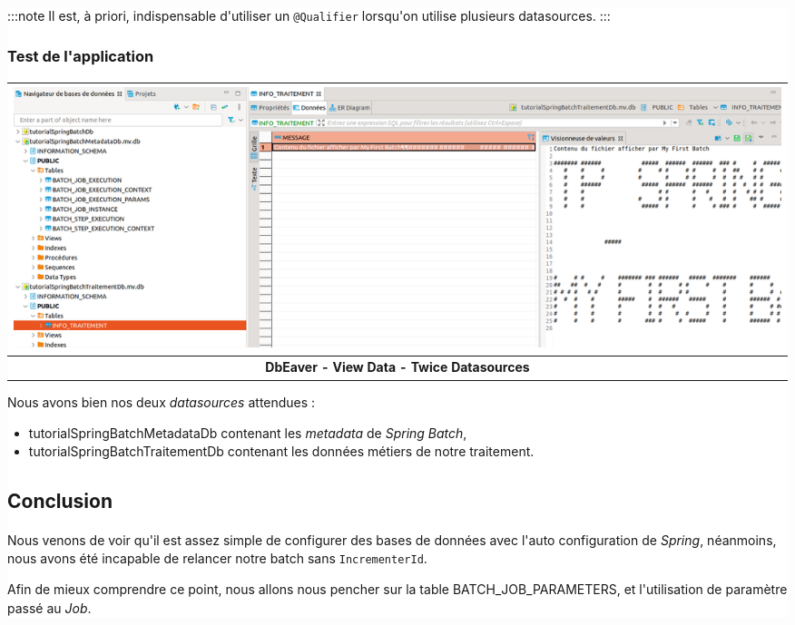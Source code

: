 :::note
Il est, à priori, indispensable d'utiliser un `@Qualifier` lorsqu'on utilise plusieurs datasources.
:::

### Test de l'application

| __![DbeaverData](/img/datasource/h2_double_datasource.png)__ |
|:--:|
| __DbEaver - View Data - Twice Datasources__ |

Nous avons bien nos deux _datasources_ attendues :
- tutorialSpringBatchMetadataDb contenant les _metadata_ de _Spring Batch_,
- tutorialSpringBatchTraitementDb contenant les données métiers de notre traitement.

## Conclusion

Nous venons de voir qu'il est assez simple de configurer des bases de données avec l'auto configuration de _Spring_, 
néanmoins, nous avons été incapable de relancer notre batch sans `IncrementerId`.

Afin de mieux comprendre ce point, nous allons nous pencher sur la table BATCH_JOB_PARAMETERS, et l'utilisation de paramètre passé au _Job_.